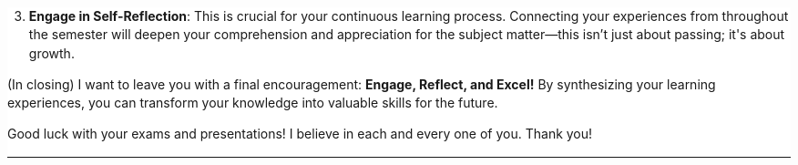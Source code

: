 3. **Engage in Self-Reflection**: This is crucial for your continuous learning process. Connecting your experiences from throughout the semester will deepen your comprehension and appreciation for the subject matter—this isn’t just about passing; it's about growth.

(In closing) I want to leave you with a final encouragement: **Engage, Reflect, and Excel!** By synthesizing your learning experiences, you can transform your knowledge into valuable skills for the future.

Good luck with your exams and presentations! I believe in each and every one of you. Thank you!

---


